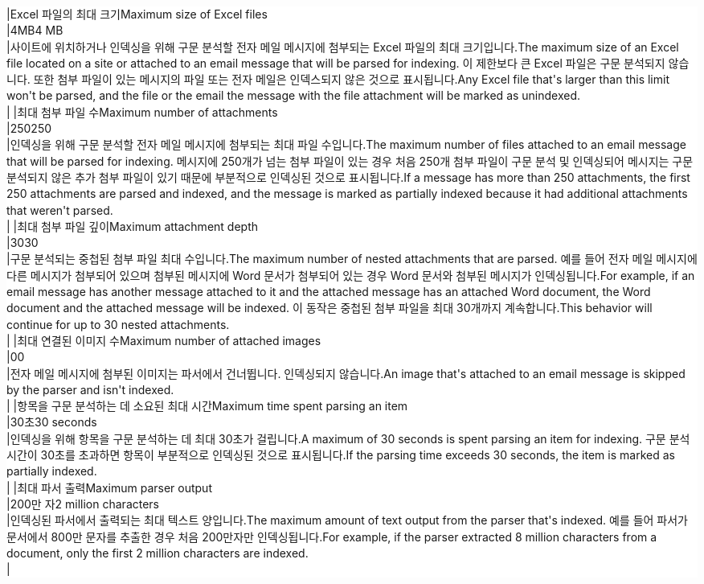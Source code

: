 |<span data-ttu-id="cd8c8-198">Excel 파일의 최대 크기</span><span class="sxs-lookup"><span data-stu-id="cd8c8-198">Maximum size of Excel files</span></span>  <br/> |<span data-ttu-id="cd8c8-199">4MB</span><span class="sxs-lookup"><span data-stu-id="cd8c8-199">4 MB</span></span>  <br/> |<span data-ttu-id="cd8c8-200">사이트에 위치하거나 인덱싱을 위해 구문 분석할 전자 메일 메시지에 첨부되는 Excel 파일의 최대 크기입니다.</span><span class="sxs-lookup"><span data-stu-id="cd8c8-200">The maximum size of an Excel file located on a site or attached to an email message that will be parsed for indexing.</span></span> <span data-ttu-id="cd8c8-201">이 제한보다 큰 Excel 파일은 구문 분석되지 않습니다. 또한 첨부 파일이 있는 메시지의 파일 또는 전자 메일은 인덱스되지 않은 것으로 표시됩니다.</span><span class="sxs-lookup"><span data-stu-id="cd8c8-201">Any Excel file that's larger than this limit won't be parsed, and the file or the email the message with the file attachment will be marked as unindexed.</span></span>  <br/> |
|<span data-ttu-id="cd8c8-202">최대 첨부 파일 수</span><span class="sxs-lookup"><span data-stu-id="cd8c8-202">Maximum number of attachments</span></span>  <br/> |<span data-ttu-id="cd8c8-203">250</span><span class="sxs-lookup"><span data-stu-id="cd8c8-203">250</span></span>  <br/> |<span data-ttu-id="cd8c8-204">인덱싱을 위해 구문 분석할 전자 메일 메시지에 첨부되는 최대 파일 수입니다.</span><span class="sxs-lookup"><span data-stu-id="cd8c8-204">The maximum number of files attached to an email message that will be parsed for indexing.</span></span> <span data-ttu-id="cd8c8-205">메시지에 250개가 넘는 첨부 파일이 있는 경우 처음 250개 첨부 파일이 구문 분석 및 인덱싱되어 메시지는 구문 분석되지 않은 추가 첨부 파일이 있기 때문에 부분적으로 인덱싱된 것으로 표시됩니다.</span><span class="sxs-lookup"><span data-stu-id="cd8c8-205">If a message has more than 250 attachments, the first 250 attachments are parsed and indexed, and the message is marked as partially indexed because it had additional attachments that weren't parsed.</span></span>  <br/> |
|<span data-ttu-id="cd8c8-206">최대 첨부 파일 깊이</span><span class="sxs-lookup"><span data-stu-id="cd8c8-206">Maximum attachment depth</span></span>  <br/> |<span data-ttu-id="cd8c8-207">30</span><span class="sxs-lookup"><span data-stu-id="cd8c8-207">30</span></span>  <br/> |<span data-ttu-id="cd8c8-208">구문 분석되는 중첩된 첨부 파일 최대 수입니다.</span><span class="sxs-lookup"><span data-stu-id="cd8c8-208">The maximum number of nested attachments that are parsed.</span></span> <span data-ttu-id="cd8c8-209">예를 들어 전자 메일 메시지에 다른 메시지가 첨부되어 있으며 첨부된 메시지에 Word 문서가 첨부되어 있는 경우 Word 문서와 첨부된 메시지가 인덱싱됩니다.</span><span class="sxs-lookup"><span data-stu-id="cd8c8-209">For example, if an email message has another message attached to it and the attached message has an attached Word document, the Word document and the attached message will be indexed.</span></span> <span data-ttu-id="cd8c8-210">이 동작은 중첩된 첨부 파일을 최대 30개까지 계속합니다.</span><span class="sxs-lookup"><span data-stu-id="cd8c8-210">This behavior will continue for up to 30 nested attachments.</span></span>  <br/> |
|<span data-ttu-id="cd8c8-211">최대 연결된 이미지 수</span><span class="sxs-lookup"><span data-stu-id="cd8c8-211">Maximum number of attached images</span></span>  <br/> |<span data-ttu-id="cd8c8-212">0</span><span class="sxs-lookup"><span data-stu-id="cd8c8-212">0</span></span>  <br/> |<span data-ttu-id="cd8c8-213">전자 메일 메시지에 첨부된 이미지는 파서에서 건너뜁니다. 인덱싱되지 않습니다.</span><span class="sxs-lookup"><span data-stu-id="cd8c8-213">An image that's attached to an email message is skipped by the parser and isn't indexed.</span></span>  <br/> |
|<span data-ttu-id="cd8c8-214">항목을 구문 분석하는 데 소요된 최대 시간</span><span class="sxs-lookup"><span data-stu-id="cd8c8-214">Maximum time spent parsing an item</span></span>  <br/> |<span data-ttu-id="cd8c8-215">30초</span><span class="sxs-lookup"><span data-stu-id="cd8c8-215">30 seconds</span></span>  <br/> |<span data-ttu-id="cd8c8-216">인덱싱을 위해 항목을 구문 분석하는 데 최대 30초가 걸립니다.</span><span class="sxs-lookup"><span data-stu-id="cd8c8-216">A maximum of 30 seconds is spent parsing an item for indexing.</span></span> <span data-ttu-id="cd8c8-217">구문 분석 시간이 30초를 초과하면 항목이 부분적으로 인덱싱된 것으로 표시됩니다.</span><span class="sxs-lookup"><span data-stu-id="cd8c8-217">If the parsing time exceeds 30 seconds, the item is marked as partially indexed.</span></span>  <br/> |
|<span data-ttu-id="cd8c8-218">최대 파서 출력</span><span class="sxs-lookup"><span data-stu-id="cd8c8-218">Maximum parser output</span></span>  <br/> |<span data-ttu-id="cd8c8-219">200만 자</span><span class="sxs-lookup"><span data-stu-id="cd8c8-219">2 million characters</span></span>  <br/> |<span data-ttu-id="cd8c8-220">인덱싱된 파서에서 출력되는 최대 텍스트 양입니다.</span><span class="sxs-lookup"><span data-stu-id="cd8c8-220">The maximum amount of text output from the parser that's indexed.</span></span> <span data-ttu-id="cd8c8-221">예를 들어 파서가 문서에서 800만 문자를 추출한 경우 처음 200만자만 인덱싱됩니다.</span><span class="sxs-lookup"><span data-stu-id="cd8c8-221">For example, if the parser extracted 8 million characters from a document, only the first 2 million characters are indexed.</span></span>  <br/> |